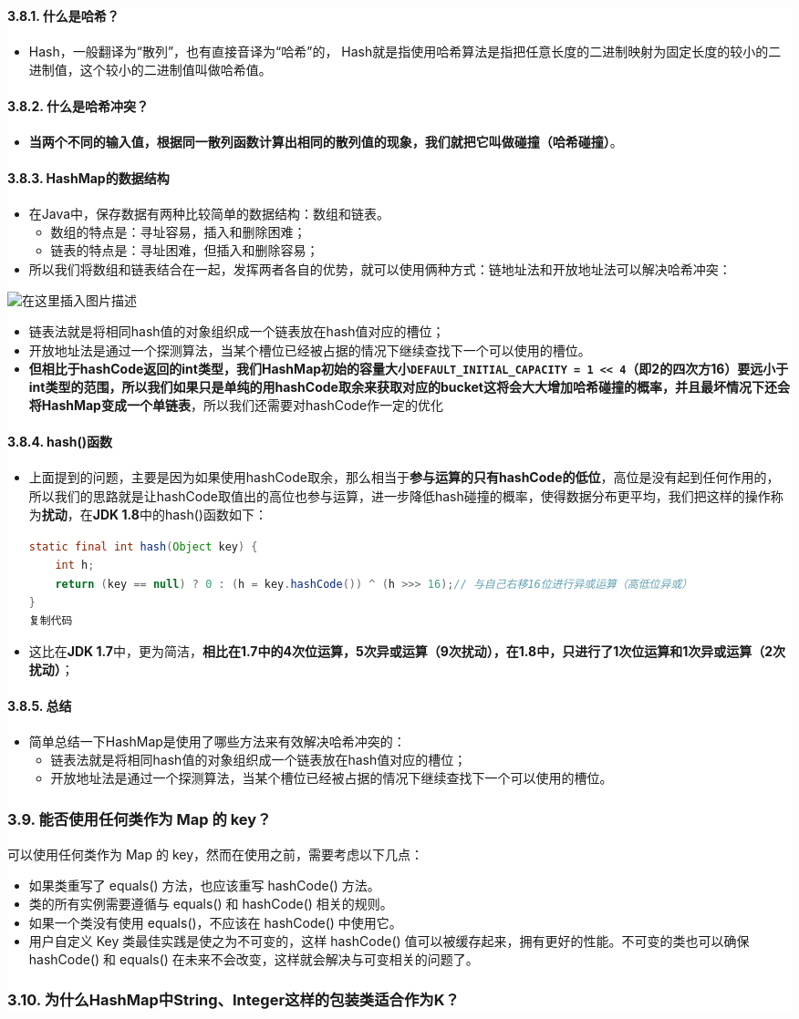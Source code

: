 ####  3.8.1. <a name='-1'></a>什么是哈希？

- Hash，一般翻译为“散列”，也有直接音译为“哈希”的， Hash就是指使用哈希算法是指把任意长度的二进制映射为固定长度的较小的二进制值，这个较小的二进制值叫做哈希值。

####  3.8.2. <a name='-1'></a>什么是哈希冲突？

- **当两个不同的输入值，根据同一散列函数计算出相同的散列值的现象，我们就把它叫做碰撞（哈希碰撞）**。

####  3.8.3. <a name='HashMap-1'></a>HashMap的数据结构

- 在Java中，保存数据有两种比较简单的数据结构：数组和链表。
  - 数组的特点是：寻址容易，插入和删除困难；
  - 链表的特点是：寻址困难，但插入和删除容易；
- 所以我们将数组和链表结合在一起，发挥两者各自的优势，就可以使用俩种方式：链地址法和开放地址法可以解决哈希冲突：



![在这里插入图片描述](https://p1-jj.byteimg.com/tos-cn-i-t2oaga2asx/gold-user-assets/2020/4/13/171735521c92dc84~tplv-t2oaga2asx-zoom-in-crop-mark:3024:0:0:0.awebp)



- 链表法就是将相同hash值的对象组织成一个链表放在hash值对应的槽位；
- 开放地址法是通过一个探测算法，当某个槽位已经被占据的情况下继续查找下一个可以使用的槽位。
- **但相比于hashCode返回的int类型，我们HashMap初始的容量大小`DEFAULT_INITIAL_CAPACITY = 1 << 4`（即2的四次方16）要远小于int类型的范围，所以我们如果只是单纯的用hashCode取余来获取对应的bucket这将会大大增加哈希碰撞的概率，并且最坏情况下还会将HashMap变成一个单链表**，所以我们还需要对hashCode作一定的优化

####  3.8.4. <a name='hash'></a>hash()函数

- 上面提到的问题，主要是因为如果使用hashCode取余，那么相当于**参与运算的只有hashCode的低位**，高位是没有起到任何作用的，所以我们的思路就是让hashCode取值出的高位也参与运算，进一步降低hash碰撞的概率，使得数据分布更平均，我们把这样的操作称为**扰动**，在**JDK 1.8**中的hash()函数如下：

  ```java
  static final int hash(Object key) {
      int h;
      return (key == null) ? 0 : (h = key.hashCode()) ^ (h >>> 16);// 与自己右移16位进行异或运算（高低位异或）
  }
  复制代码
  ```

- 这比在**JDK 1.7**中，更为简洁，**相比在1.7中的4次位运算，5次异或运算（9次扰动），在1.8中，只进行了1次位运算和1次异或运算（2次扰动）**；

####  3.8.5. <a name='-1'></a>总结

- 简单总结一下HashMap是使用了哪些方法来有效解决哈希冲突的：
  - 链表法就是将相同hash值的对象组织成一个链表放在hash值对应的槽位；
  - 开放地址法是通过一个探测算法，当某个槽位已经被占据的情况下继续查找下一个可以使用的槽位。

###  3.9. <a name='Mapkey'></a>能否使用任何类作为 Map 的 key？

可以使用任何类作为 Map 的 key，然而在使用之前，需要考虑以下几点：

- 如果类重写了 equals() 方法，也应该重写 hashCode() 方法。
- 类的所有实例需要遵循与 equals() 和 hashCode() 相关的规则。
- 如果一个类没有使用 equals()，不应该在 hashCode() 中使用它。
- 用户自定义 Key 类最佳实践是使之为不可变的，这样 hashCode() 值可以被缓存起来，拥有更好的性能。不可变的类也可以确保 hashCode() 和 equals() 在未来不会改变，这样就会解决与可变相关的问题了。

###  3.10. <a name='HashMapStringIntegerK'></a>为什么HashMap中String、Integer这样的包装类适合作为K？
